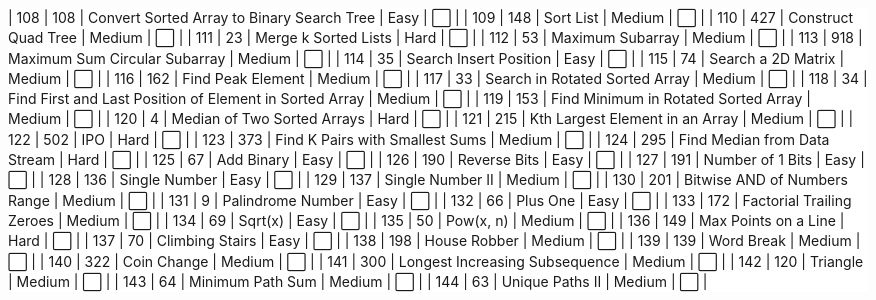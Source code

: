 | 108 | 108 | Convert Sorted Array to Binary Search Tree | Easy | :white_large_square: |
| 109 | 148 | Sort List | Medium | :white_large_square: |
| 110 | 427 | Construct Quad Tree | Medium | :white_large_square: |
| 111 | 23 | Merge k Sorted Lists | Hard | :white_large_square: |
| 112 | 53 | Maximum Subarray | Medium | :white_large_square: |
| 113 | 918 | Maximum Sum Circular Subarray | Medium | :white_large_square: |
| 114 | 35 | Search Insert Position | Easy | :white_large_square: |
| 115 | 74 | Search a 2D Matrix | Medium | :white_large_square: |
| 116 | 162 | Find Peak Element | Medium | :white_large_square: |
| 117 | 33 | Search in Rotated Sorted Array | Medium | :white_large_square: |
| 118 | 34 | Find First and Last Position of Element in Sorted Array | Medium | :white_large_square: |
| 119 | 153 | Find Minimum in Rotated Sorted Array | Medium | :white_large_square: |
| 120 | 4 | Median of Two Sorted Arrays | Hard | :white_large_square: |
| 121 | 215 | Kth Largest Element in an Array | Medium | :white_large_square: |
| 122 | 502 | IPO | Hard | :white_large_square: |
| 123 | 373 | Find K Pairs with Smallest Sums | Medium | :white_large_square: |
| 124 | 295 | Find Median from Data Stream | Hard | :white_large_square: |
| 125 | 67 | Add Binary | Easy | :white_large_square: |
| 126 | 190 | Reverse Bits | Easy | :white_large_square: |
| 127 | 191 | Number of 1 Bits | Easy | :white_large_square: |
| 128 | 136 | Single Number | Easy | :white_large_square: |
| 129 | 137 | Single Number II | Medium | :white_large_square: |
| 130 | 201 | Bitwise AND of Numbers Range | Medium | :white_large_square: |
| 131 | 9 | Palindrome Number | Easy | :white_large_square: |
| 132 | 66 | Plus One | Easy | :white_large_square: |
| 133 | 172 | Factorial Trailing Zeroes | Medium | :white_large_square: |
| 134 | 69 | Sqrt(x) | Easy | :white_large_square: |
| 135 | 50 | Pow(x, n) | Medium | :white_large_square: |
| 136 | 149 | Max Points on a Line | Hard | :white_large_square: |
| 137 | 70 | Climbing Stairs | Easy | :white_large_square: |
| 138 | 198 | House Robber | Medium | :white_large_square: |
| 139 | 139 | Word Break | Medium | :white_large_square: |
| 140 | 322 | Coin Change | Medium | :white_large_square: |
| 141 | 300 | Longest Increasing Subsequence | Medium | :white_large_square: |
| 142 | 120 | Triangle | Medium | :white_large_square: |
| 143 | 64 | Minimum Path Sum | Medium | :white_large_square: |
| 144 | 63 | Unique Paths II | Medium | :white_large_square: |